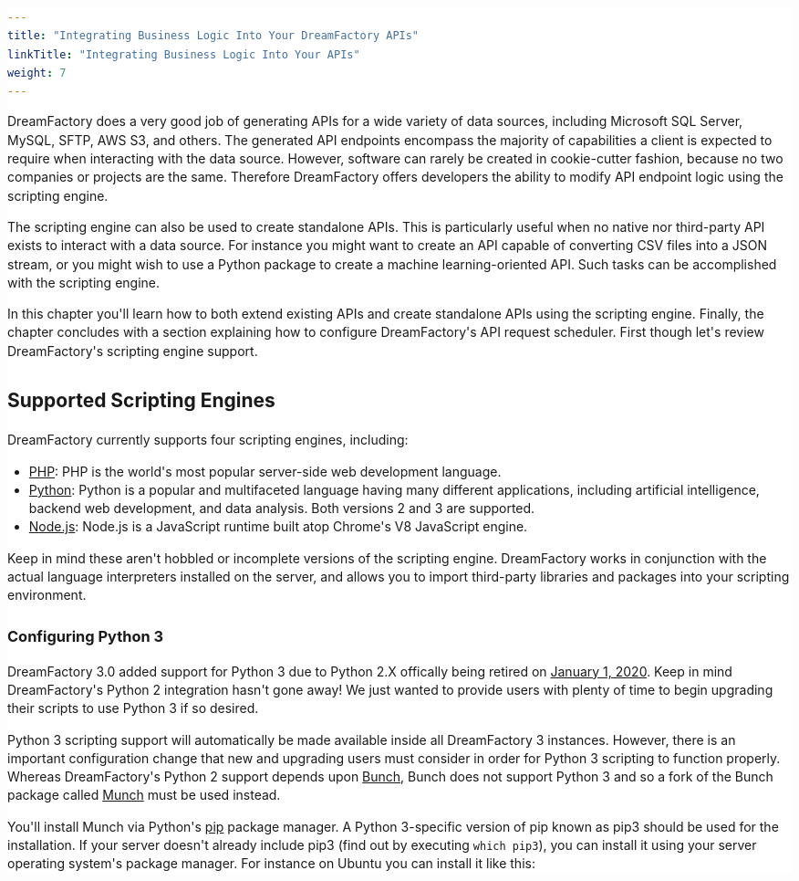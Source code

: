 ```yaml
---
title: "Integrating Business Logic Into Your DreamFactory APIs"
linkTitle: "Integrating Business Logic Into Your APIs"
weight: 7
---
```


DreamFactory does a very good job of generating APIs for a wide variety of data sources, including Microsoft SQL Server, MySQL, SFTP, AWS S3, and others. The generated API endpoints encompass the majority of capabilities a client is expected to require when interacting with the data source. However, software can rarely be created in cookie-cutter fashion, because no two companies or projects are the same. Therefore DreamFactory offers developers the ability to modify API endpoint logic using the scripting engine.

The scripting engine can also be used to create standalone APIs. This is particularly useful when no native nor third-party API exists to interact with a data source. For instance you might want to create an API capable of converting CSV files into a JSON stream, or you might wish to use a Python package to create a machine learning-oriented API. Such tasks can be accomplished with the scripting engine.

In this chapter you'll learn how to both extend existing APIs and create standalone APIs using the scripting engine. Finally, the chapter concludes with a section explaining how to configure DreamFactory's API request scheduler. First though let's review DreamFactory's scripting engine support.

## Supported Scripting Engines

DreamFactory currently supports four scripting engines, including:

* [PHP](https://www.php.net): PHP is the world's most popular server-side web development language.
* [Python](https://www.python.org): Python is a popular and multifaceted language having many different applications, including artificial intelligence, backend web development, and data analysis. Both versions 2 and 3 are supported.
* [Node.js](https://nodejs.org): Node.js is a JavaScript runtime built atop Chrome's V8 JavaScript engine.

Keep in mind these aren't hobbled or incomplete versions of the scripting engine. DreamFactory works in conjunction with the actual language interpreters installed on the server, and allows you to import third-party libraries and packages into your scripting environment.

### Configuring Python 3

DreamFactory 3.0 added support for Python 3 due to Python 2.X offically being retired on [January 1, 2020](https://pythonclock.org). Keep in mind DreamFactory's Python 2 integration hasn't gone away! We just wanted to provide users with plenty of time to begin upgrading their scripts to use Python 3 if so desired.

Python 3 scripting support will automatically be made available inside all DreamFactory 3 instances. However, there is an important configuration change that new and upgrading users must consider in order for Python 3 scripting to function properly. Whereas DreamFactory's Python 2 support depends upon [Bunch](https://github.com/dsc/bunch), Bunch does not support Python 3 and so a fork of the Bunch package called [Munch](https://github.com/Infinidat/munch) must be used instead.

You'll install Munch via Python's [pip](https://pip.pypa.io/en/stable/) package manager. A Python 3-specific version of pip known as pip3 should be used for the installation. If your server doesn't already include pip3 (find out by executing `which pip3`), you can install it using your server operating system's package manager. For instance on Ubuntu you can install it like this:
